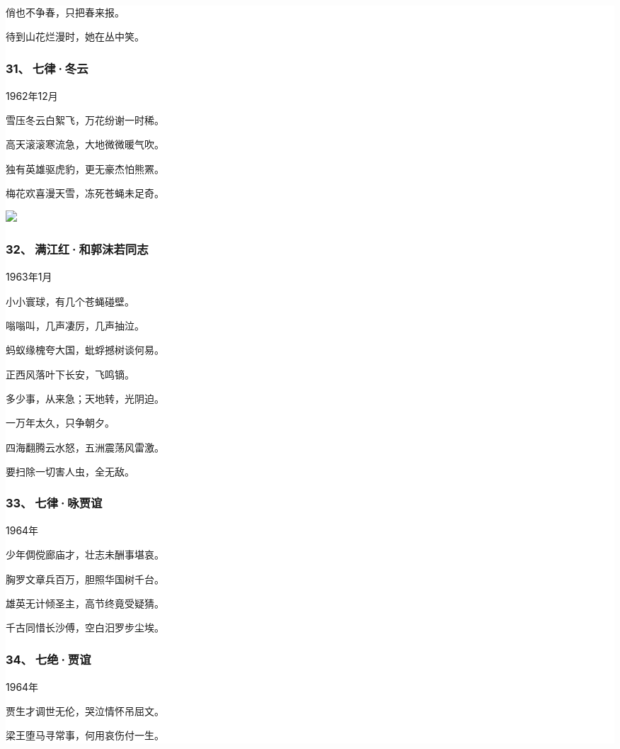 俏也不争春，只把春来报。

待到山花烂漫时，她在丛中笑。



### **31、 七律 · 冬云**

1962年12月

雪压冬云白絮飞，万花纷谢一时稀。

高天滚滚寒流急，大地微微暖气吹。

独有英雄驱虎豹，更无豪杰怕熊罴。

梅花欢喜漫天雪，冻死苍蝇未足奇。

![](https://picx.zhimg.com/50/v2-e69acd9eb495c5db1bcce43418e1e419_720w.jpg?source=2c26e567)

### **32、 满江红 · 和郭沫若同志**

1963年1月

小小寰球，有几个苍蝇碰壁。

嗡嗡叫，几声凄厉，几声抽泣。

蚂蚁缘槐夸大国，蚍蜉撼树谈何易。

正西风落叶下长安，飞鸣镝。

多少事，从来急；天地转，光阴迫。

一万年太久，只争朝夕。

四海翻腾云水怒，五洲震荡风雷激。

要扫除一切害人虫，全无敌。



### **33、 七律 · 咏贾谊**

1964年

少年倜傥廊庙才，壮志未酬事堪哀。

胸罗文章兵百万，胆照华国树千台。

雄英无计倾圣主，高节终竟受疑猜。

千古同惜长沙傅，空白汨罗步尘埃。



### **34、 七绝 · 贾谊**

1964年

贾生才调世无伦，哭泣情怀吊屈文。

梁王堕马寻常事，何用哀伤付一生。
